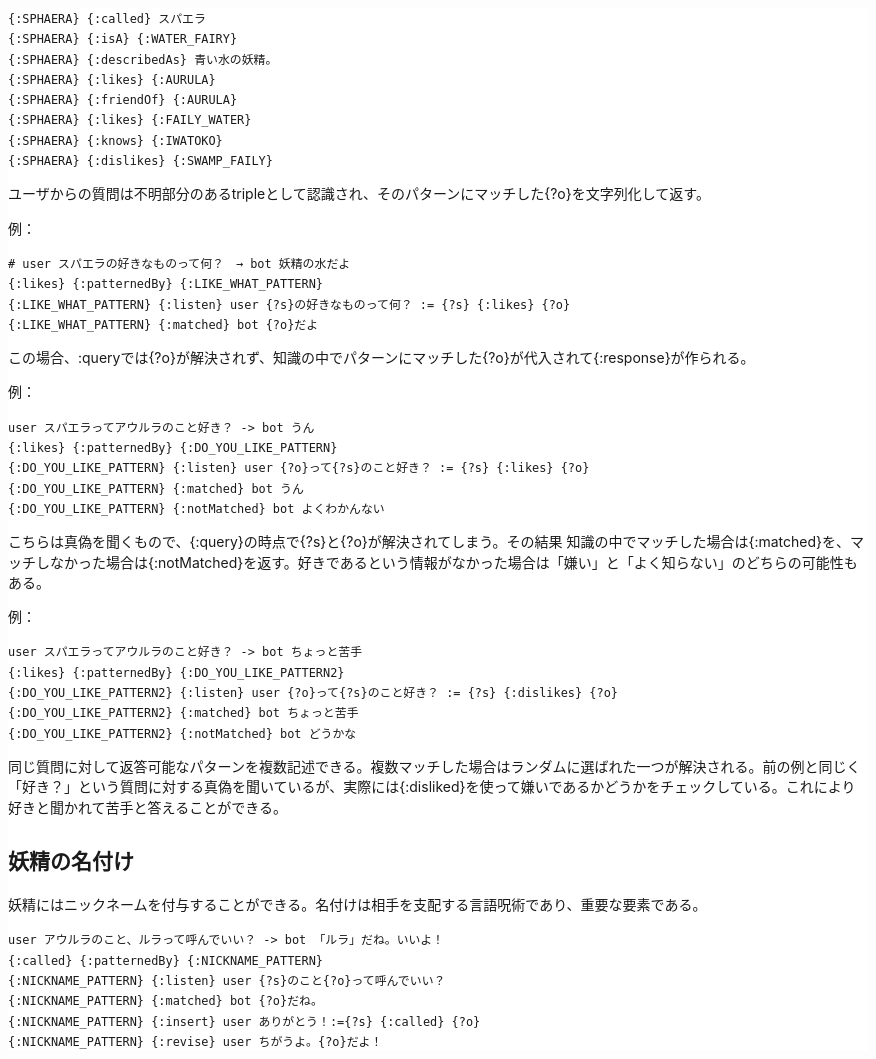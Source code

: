 ```
{:SPHAERA} {:called} スパエラ
{:SPHAERA} {:isA} {:WATER_FAIRY}
{:SPHAERA} {:describedAs} 青い水の妖精。
{:SPHAERA} {:likes} {:AURULA}
{:SPHAERA} {:friendOf} {:AURULA}
{:SPHAERA} {:likes} {:FAILY_WATER}
{:SPHAERA} {:knows} {:IWATOKO}
{:SPHAERA} {:dislikes} {:SWAMP_FAILY}
```

ユーザからの質問は不明部分のあるtripleとして認識され、そのパターンにマッチした{?o}を文字列化して返す。

例：
```
# user スパエラの好きなものって何？　→ bot 妖精の水だよ
{:likes} {:patternedBy} {:LIKE_WHAT_PATTERN}
{:LIKE_WHAT_PATTERN} {:listen} user {?s}の好きなものって何？ := {?s} {:likes} {?o}
{:LIKE_WHAT_PATTERN} {:matched} bot {?o}だよ
```
この場合、:queryでは{?o}が解決されず、知識の中でパターンにマッチした{?o}が代入されて{:response}が作られる。

例：
```
user スパエラってアウルラのこと好き？ -> bot うん
{:likes} {:patternedBy} {:DO_YOU_LIKE_PATTERN}
{:DO_YOU_LIKE_PATTERN} {:listen} user {?o}って{?s}のこと好き？ := {?s} {:likes} {?o}
{:DO_YOU_LIKE_PATTERN} {:matched} bot うん
{:DO_YOU_LIKE_PATTERN} {:notMatched} bot よくわかんない
```
こちらは真偽を聞くもので、{:query}の時点で{?s}と{?o}が解決されてしまう。その結果
知識の中でマッチした場合は{:matched}を、マッチしなかった場合は{:notMatched}を返す。好きであるという情報がなかった場合は「嫌い」と「よく知らない」のどちらの可能性もある。

例：
```
user スパエラってアウルラのこと好き？ -> bot ちょっと苦手
{:likes} {:patternedBy} {:DO_YOU_LIKE_PATTERN2}
{:DO_YOU_LIKE_PATTERN2} {:listen} user {?o}って{?s}のこと好き？ := {?s} {:dislikes} {?o}
{:DO_YOU_LIKE_PATTERN2} {:matched} bot ちょっと苦手
{:DO_YOU_LIKE_PATTERN2} {:notMatched} bot どうかな
```
同じ質問に対して返答可能なパターンを複数記述できる。複数マッチした場合はランダムに選ばれた一つが解決される。前の例と同じく「好き？」という質問に対する真偽を聞いているが、実際には{:disliked}を使って嫌いであるかどうかをチェックしている。これにより好きと聞かれて苦手と答えることができる。


## 妖精の名付け
妖精にはニックネームを付与することができる。名付けは相手を支配する言語呪術であり、重要な要素である。
```
user アウルラのこと、ルラって呼んでいい？ -> bot 「ルラ」だね。いいよ！
{:called} {:patternedBy} {:NICKNAME_PATTERN}
{:NICKNAME_PATTERN} {:listen} user {?s}のこと{?o}って呼んでいい？ 
{:NICKNAME_PATTERN} {:matched} bot {?o}だね。
{:NICKNAME_PATTERN} {:insert} user ありがとう！:={?s} {:called} {?o}
{:NICKNAME_PATTERN} {:revise} user ちがうよ。{?o}だよ！

```
